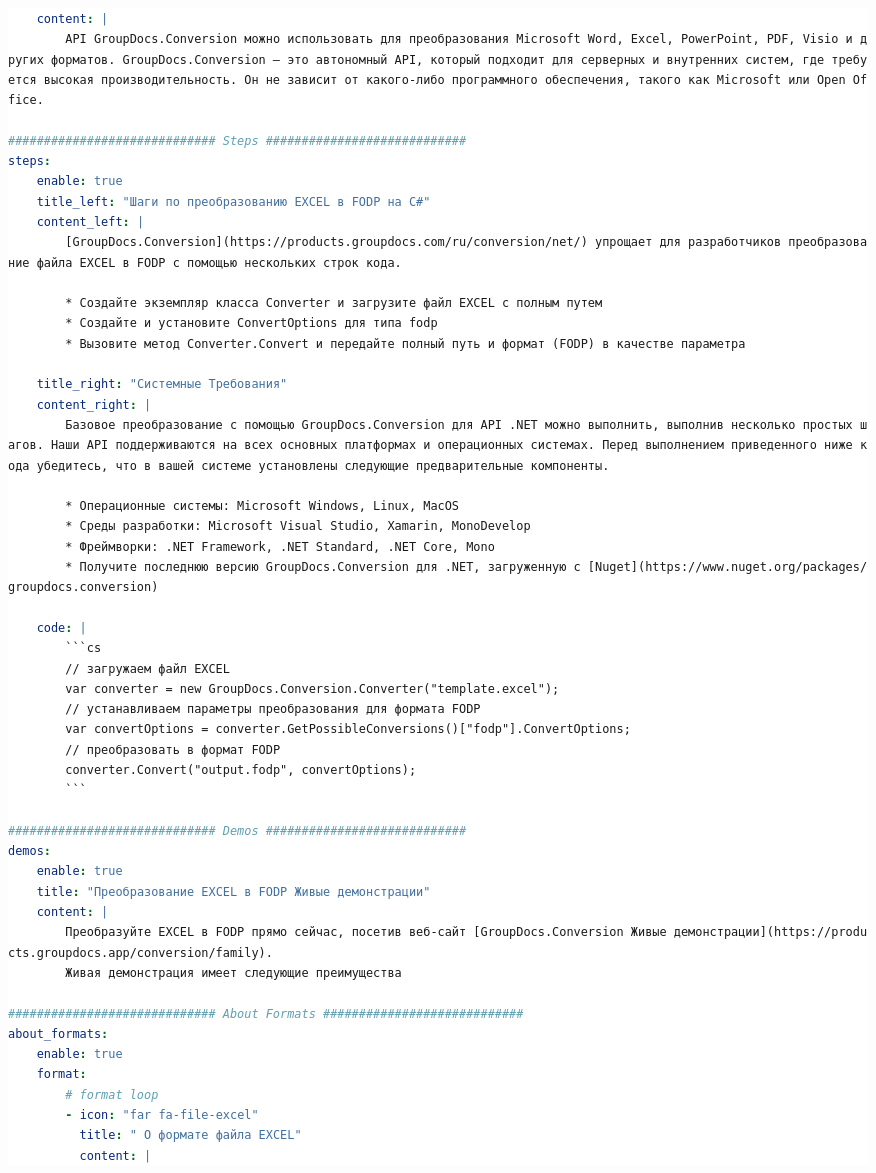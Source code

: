 ```yaml
    content: |
        API GroupDocs.Conversion можно использовать для преобразования Microsoft Word, Excel, PowerPoint, PDF, Visio и других форматов. GroupDocs.Conversion — это автономный API, который подходит для серверных и внутренних систем, где требуется высокая производительность. Он не зависит от какого-либо программного обеспечения, такого как Microsoft или Open Office.

############################# Steps ############################
steps:
    enable: true
    title_left: "Шаги по преобразованию EXCEL в FODP на C#"
    content_left: |
        [GroupDocs.Conversion](https://products.groupdocs.com/ru/conversion/net/) упрощает для разработчиков преобразование файла EXCEL в FODP с помощью нескольких строк кода.

        * Создайте экземпляр класса Converter и загрузите файл EXCEL с полным путем
        * Создайте и установите ConvertOptions для типа fodp
        * Вызовите метод Converter.Convert и передайте полный путь и формат (FODP) в качестве параметра
        
    title_right: "Системные Требования"
    content_right: |
        Базовое преобразование с помощью GroupDocs.Conversion для API .NET можно выполнить, выполнив несколько простых шагов. Наши API поддерживаются на всех основных платформах и операционных системах. Перед выполнением приведенного ниже кода убедитесь, что в вашей системе установлены следующие предварительные компоненты.

        * Операционные системы: Microsoft Windows, Linux, MacOS
        * Среды разработки: Microsoft Visual Studio, Xamarin, MonoDevelop
        * Фреймворки: .NET Framework, .NET Standard, .NET Core, Mono
        * Получите последнюю версию GroupDocs.Conversion для .NET, загруженную с [Nuget](https://www.nuget.org/packages/groupdocs.conversion)
        
    code: |
        ```cs
        // загружаем файл EXCEL
        var converter = new GroupDocs.Conversion.Converter("template.excel");
        // устанавливаем параметры преобразования для формата FODP
        var convertOptions = converter.GetPossibleConversions()["fodp"].ConvertOptions;
        // преобразовать в формат FODP
        converter.Convert("output.fodp", convertOptions);
        ```
        
############################# Demos ############################
demos:
    enable: true
    title: "Преобразование EXCEL в FODP Живые демонстрации"
    content: |
        Преобразуйте EXCEL в FODP прямо сейчас, посетив веб-сайт [GroupDocs.Conversion Живые демонстрации](https://products.groupdocs.app/conversion/family).
        Живая демонстрация имеет следующие преимущества
        
############################# About Formats ############################
about_formats:
    enable: true
    format:
        # format loop
        - icon: "far fa-file-excel"
          title: " О формате файла EXCEL"
          content: |
```